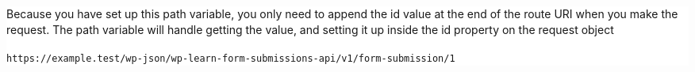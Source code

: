 Because you have set up this path variable, you only need to append the id value at the end of the route URI when you make the request. The path variable will handle getting the value, and setting it up inside the id property on the request object

    https://example.test/wp-json/wp-learn-form-submissions-api/v1/form-submission/1
